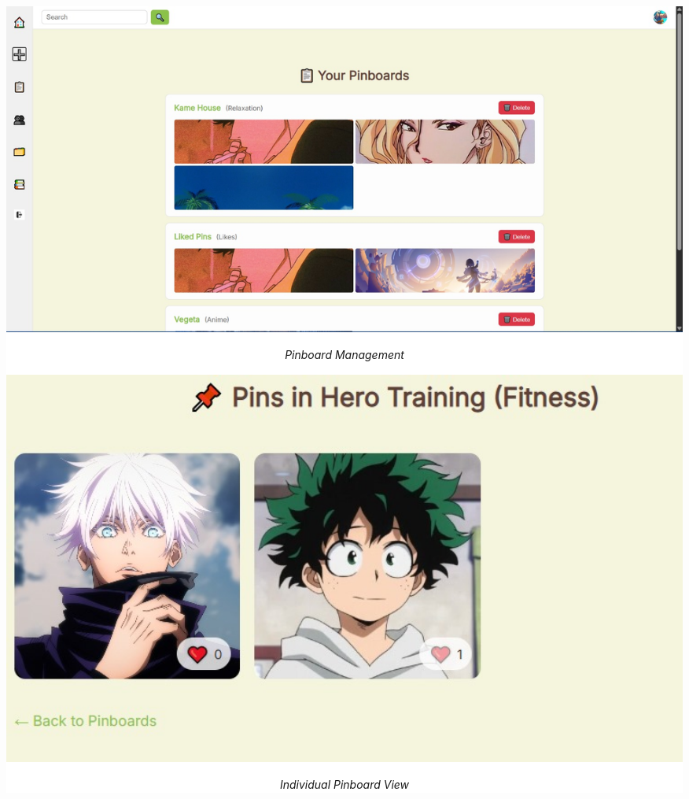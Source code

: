 <img src="https://github.com/itsSirish/pin_to_beans/blob/main/images/pin6.jpg" alt="Pinboards List" width="100%">
<p align="center"><em>Pinboard Management</em></p>
</td>
<td width="50%">
<img src="https://github.com/itsSirish/pin_to_beans/blob/main/images/pin13.jpg" alt="Individual Pinboard" width="100%">
<p align="center"><em>Individual Pinboard View</em></p>
</td>
</tr>
</table>
